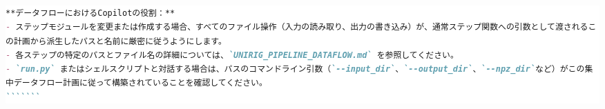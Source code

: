 ````````markdown
**データフローにおけるCopilotの役割：**
- ステップモジュールを変更または作成する場合、すべてのファイル操作（入力の読み取り、出力の書き込み）が、通常ステップ関数への引数として渡されるこの計画から派生したパスと名前に厳密に従うようにします。
- 各ステップの特定のパスとファイル名の詳細については、`UNIRIG_PIPELINE_DATAFLOW.md` を参照してください。
- `run.py` またはシェルスクリプトと対話する場合は、パスのコマンドライン引数（`--input_dir`、`--output_dir`、`--npz_dir`など）がこの集中データフロー計画に従って構築されていることを確認してください。
```````
